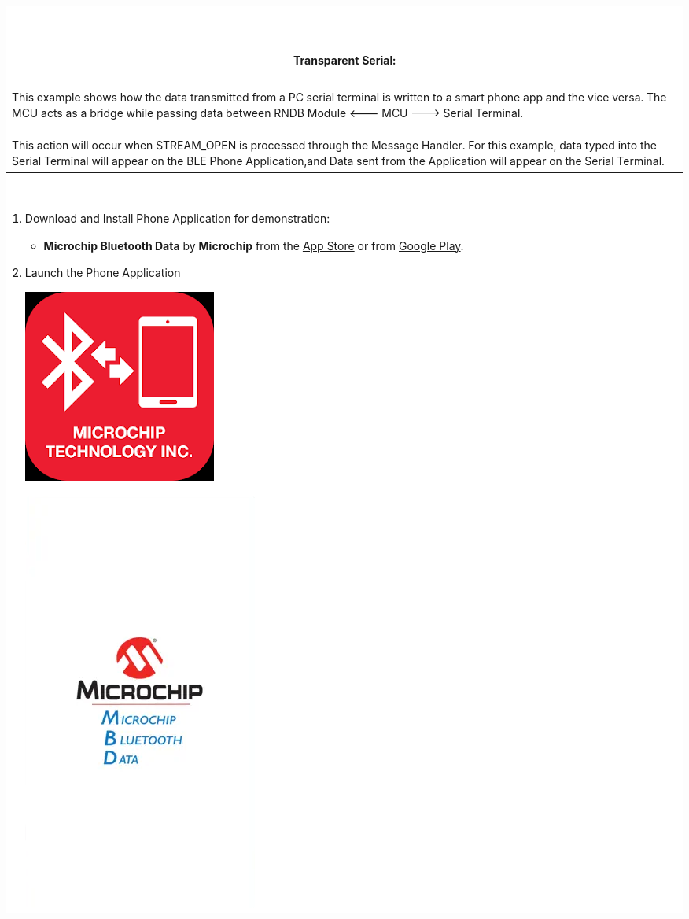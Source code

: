 <br />

<br />

|Transparent Serial:|
|-------------------|
|<br /> This example shows how the data transmitted from a PC serial terminal is written to a smart phone app and the vice versa. The MCU acts as a bridge while passing data between RNDB Module <--- MCU ---> Serial Terminal.<br /><br /> This action will occur when STREAM\_OPEN is processed through the Message Handler. For this example, data typed into the Serial Terminal will appear on the BLE Phone Application,and Data sent from the Application will appear on the Serial Terminal.<br />|

<br />

1.  Download and Install Phone Application for demonstration:
    -   **Microchip Bluetooth Data** by **Microchip** from the [App Store](https://apps.apple.com/us/app/microchip-bluetooth-data/id1319166097) or from [Google Play](https://play.google.com/store/apps/details?id=com.microchip.bluetooth.data&hl=en_IN&gl=US).
2.  Launch the Phone Application

    ![](images/GUID-10887333-0442-467E-B79B-6A17DB835DB2-low.png)

    ![](images/GUID-7271A2D0-99A8-41F4-BB4C-269F2F83820C-low.png)
